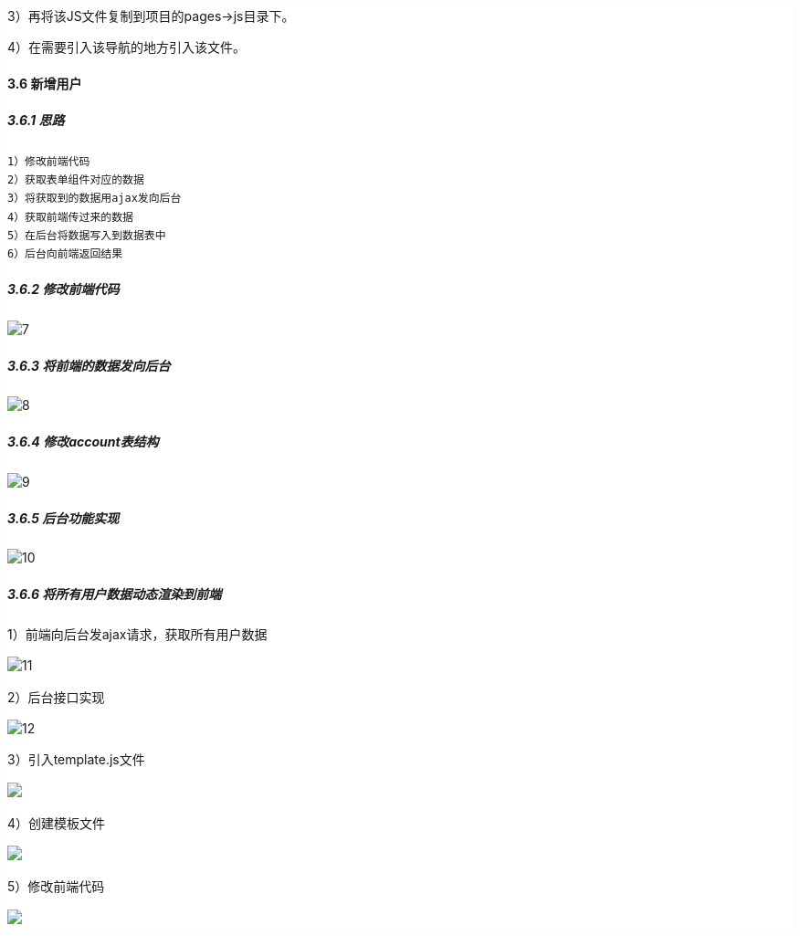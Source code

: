 3）再将该JS文件复制到项目的pages->js目录下。

4）在需要引入该导航的地方引入该文件。

#### 3.6 新增用户

##### 3.6.1 思路

```
1）修改前端代码
2）获取表单组件对应的数据
3）将获取到的数据用ajax发向后台
4）获取前端传过来的数据
5）在后台将数据写入到数据表中
6）后台向前端返回结果
```

##### 3.6.2 修改前端代码

![7](7.png)

##### 3.6.3 将前端的数据发向后台

![8](8.png)

##### 3.6.4 修改account表结构

![9](9.png)

##### 3.6.5 后台功能实现

![10](10.png)

##### 3.6.6 将所有用户数据动态渲染到前端

1）前端向后台发ajax请求，获取所有用户数据

![11](11.png)

2）后台接口实现

![12](12.png)

3）引入template.js文件

![](14.png)

4）创建模板文件

![](15.png)

5）修改前端代码

![](16.png)
